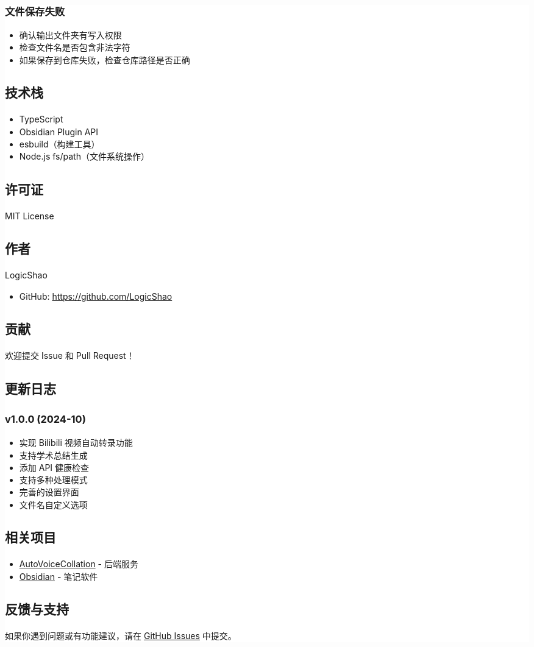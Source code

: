 ### 文件保存失败

- 确认输出文件夹有写入权限
- 检查文件名是否包含非法字符
- 如果保存到仓库失败，检查仓库路径是否正确

## 技术栈

- TypeScript
- Obsidian Plugin API
- esbuild（构建工具）
- Node.js fs/path（文件系统操作）

## 许可证

MIT License

## 作者

LogicShao

- GitHub: https://github.com/LogicShao

## 贡献

欢迎提交 Issue 和 Pull Request！

## 更新日志

### v1.0.0 (2024-10)

- 实现 Bilibili 视频自动转录功能
- 支持学术总结生成
- 添加 API 健康检查
- 支持多种处理模式
- 完善的设置界面
- 文件名自定义选项

## 相关项目

- [AutoVoiceCollation](https://github.com/LogicShao/AutoVoiceCollation) - 后端服务
- [Obsidian](https://obsidian.md) - 笔记软件

## 反馈与支持

如果你遇到问题或有功能建议，请在 [GitHub Issues](https://github.com/LogicShao/mx-avc-plugin/issues) 中提交。
